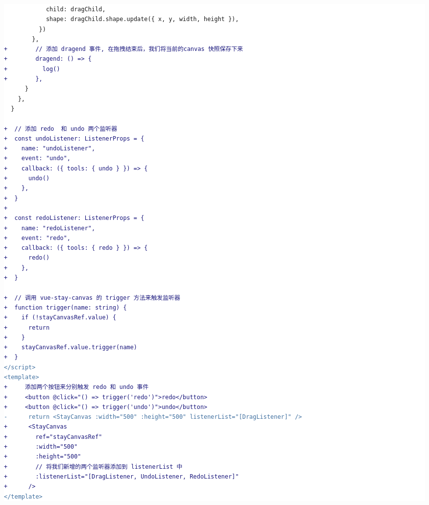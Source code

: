 ```diff
            child: dragChild,
            shape: dragChild.shape.update({ x, y, width, height }),
          })
        },
+        // 添加 dragend 事件, 在拖拽结束后，我们将当前的canvas 快照保存下来
+        dragend: () => {
+          log()
+        },
      }
    },
  }

+  // 添加 redo  和 undo 两个监听器
+  const undoListener: ListenerProps = {
+    name: "undoListener",
+    event: "undo",
+    callback: ({ tools: { undo } }) => {
+      undo()
+    },
+  }
+
+  const redoListener: ListenerProps = {
+    name: "redoListener",
+    event: "redo",
+    callback: ({ tools: { redo } }) => {
+      redo()
+    },
+  }

+  // 调用 vue-stay-canvas 的 trigger 方法来触发监听器
+  function trigger(name: string) {
+    if (!stayCanvasRef.value) {
+      return
+    }
+    stayCanvasRef.value.trigger(name)
+  }
</script>
<template>
+     添加两个按钮来分别触发 redo 和 undo 事件
+     <button @click="() => trigger('redo')">redo</button>
+     <button @click="() => trigger('undo')">undo</button>
-      return <StayCanvas :width="500" :height="500" listenerList="[DragListener]" />
+      <StayCanvas
+        ref="stayCanvasRef"
+        :width="500"
+        :height="500"
+        // 将我们新增的两个监听器添加到 listenerList 中
+        :listenerList="[DragListener, UndoListener, RedoListener]"
+      />
</template>

```
